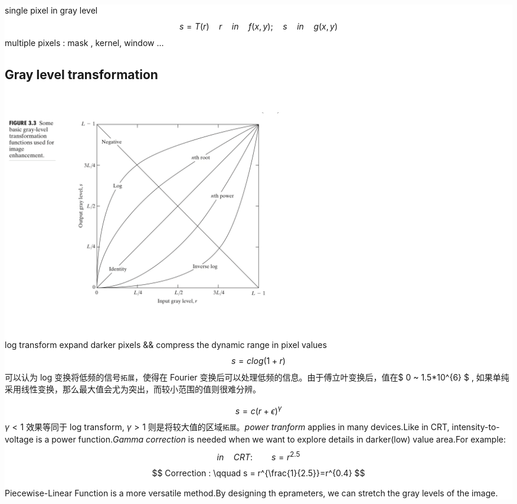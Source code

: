 single pixel in gray level 
$$ s = T(r) \quad r \quad in \quad f(x,y) ; \quad s \quad in \quad g(x,y) $$
multiple pixels : mask , kernel, window ...

## Gray level transformation

<img src=../img/digital_img/gray_level.png width="500" height="400" align="center"/>

log transform expand darker pixels && compress the dynamic range in pixel values
$$ s = clog(1+r) $$
可以认为 log 变换将低频的信号`拓展`，使得在 Fourier 变换后可以处理低频的信息。由于傅立叶变换后，值在$ 0 ~ 1.5*10^{6} $ , 如果单纯采用线性变换，那么最大值会尤为突出，而较小范围的值则很难分辨。

$$ s = c(r + \epsilon) ^{\gamma} $$
$\gamma < 1$ 效果等同于 log transform, $\gamma > 1$ 则是将较大值的区域`拓展`。*power tranform* applies in many devices.Like in CRT, intensity-to-voltage is a power function.*Gamma correction* is needed when we want to explore details in darker(low) value area.For example:
$$ in \quad CRT :  \qquad s = r^{2.5} $$
$$ Correction : \qquad s = r^{\frac{1}{2.5}}=r^{0.4} $$

Piecewise-Linear Function is a more versatile method.By designing th eprameters, we can stretch the gray levels of the image. 